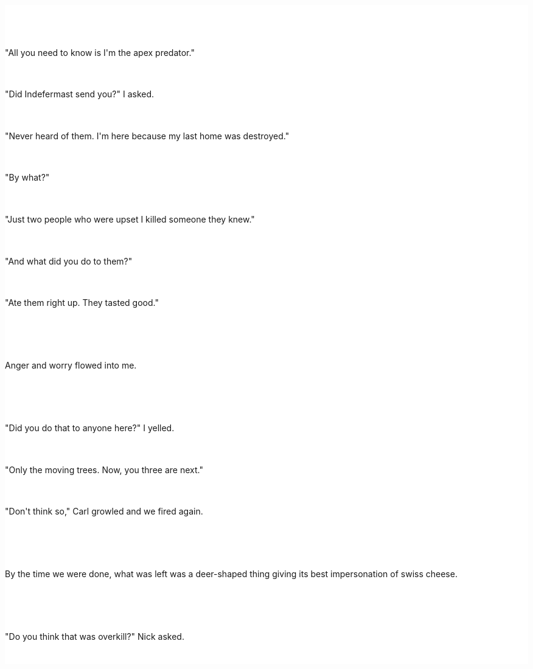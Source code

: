 &#x200B;

&#x200B;

"All you need to know is I'm the apex predator."

&#x200B;

"Did Indefermast send you?" I asked.

&#x200B;

"Never heard of them. I'm here because my last home was destroyed."

&#x200B;

"By what?"

&#x200B;

"Just two people who were upset I killed someone they knew."

&#x200B;

"And what did you do to them?"

&#x200B;

"Ate them right up. They tasted good."

&#x200B;

&#x200B;

Anger and worry flowed into me.

&#x200B;

&#x200B;

"Did you do that to anyone here?" I yelled.

&#x200B;

"Only the moving trees. Now, you three are next."

&#x200B;

"Don't think so," Carl growled and we fired again.

&#x200B;

&#x200B;

By the time we were done, what was left was a deer-shaped thing giving its best impersonation of swiss cheese.

&#x200B;

&#x200B;

"Do you think that was overkill?" Nick asked.

&#x200B;
